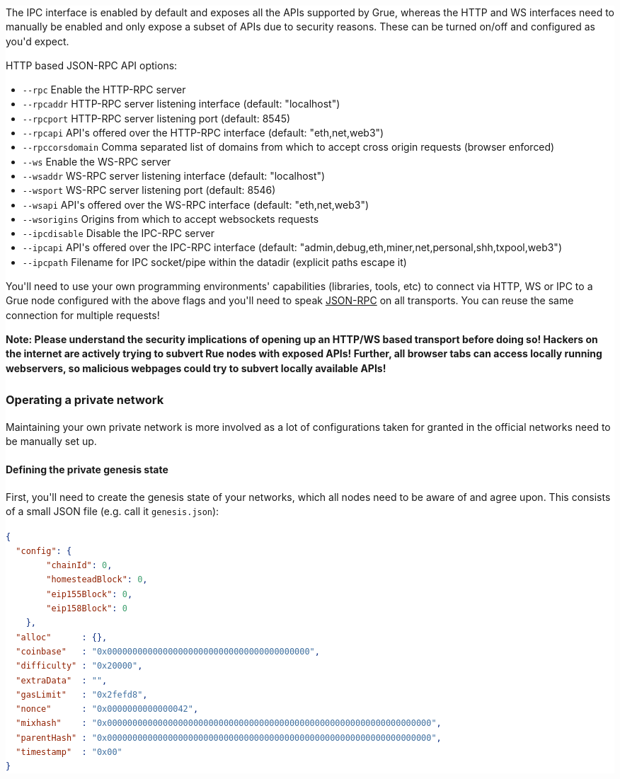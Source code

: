 The IPC interface is enabled by default and exposes all the APIs supported by Grue, whereas the HTTP
and WS interfaces need to manually be enabled and only expose a subset of APIs due to security reasons.
These can be turned on/off and configured as you'd expect.

HTTP based JSON-RPC API options:

  * `--rpc` Enable the HTTP-RPC server
  * `--rpcaddr` HTTP-RPC server listening interface (default: "localhost")
  * `--rpcport` HTTP-RPC server listening port (default: 8545)
  * `--rpcapi` API's offered over the HTTP-RPC interface (default: "eth,net,web3")
  * `--rpccorsdomain` Comma separated list of domains from which to accept cross origin requests (browser enforced)
  * `--ws` Enable the WS-RPC server
  * `--wsaddr` WS-RPC server listening interface (default: "localhost")
  * `--wsport` WS-RPC server listening port (default: 8546)
  * `--wsapi` API's offered over the WS-RPC interface (default: "eth,net,web3")
  * `--wsorigins` Origins from which to accept websockets requests
  * `--ipcdisable` Disable the IPC-RPC server
  * `--ipcapi` API's offered over the IPC-RPC interface (default: "admin,debug,eth,miner,net,personal,shh,txpool,web3")
  * `--ipcpath` Filename for IPC socket/pipe within the datadir (explicit paths escape it)

You'll need to use your own programming environments' capabilities (libraries, tools, etc) to connect
via HTTP, WS or IPC to a Grue node configured with the above flags and you'll need to speak [JSON-RPC](http://www.jsonrpc.org/specification)
on all transports. You can reuse the same connection for multiple requests!

**Note: Please understand the security implications of opening up an HTTP/WS based transport before
doing so! Hackers on the internet are actively trying to subvert Rue nodes with exposed APIs!
Further, all browser tabs can access locally running webservers, so malicious webpages could try to
subvert locally available APIs!**

### Operating a private network

Maintaining your own private network is more involved as a lot of configurations taken for granted in
the official networks need to be manually set up.

#### Defining the private genesis state

First, you'll need to create the genesis state of your networks, which all nodes need to be aware of
and agree upon. This consists of a small JSON file (e.g. call it `genesis.json`):

```json
{
  "config": {
        "chainId": 0,
        "homesteadBlock": 0,
        "eip155Block": 0,
        "eip158Block": 0
    },
  "alloc"      : {},
  "coinbase"   : "0x0000000000000000000000000000000000000000",
  "difficulty" : "0x20000",
  "extraData"  : "",
  "gasLimit"   : "0x2fefd8",
  "nonce"      : "0x0000000000000042",
  "mixhash"    : "0x0000000000000000000000000000000000000000000000000000000000000000",
  "parentHash" : "0x0000000000000000000000000000000000000000000000000000000000000000",
  "timestamp"  : "0x00"
}
```
